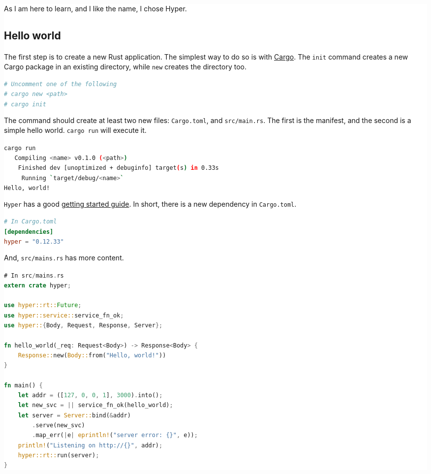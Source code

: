 As I am here to learn, and I like the name, I chose Hyper.

## Hello world
The first step is to create a new Rust application. The simplest way to do so is with [Cargo](https://doc.rust-lang.org/stable/cargo/). The `init` command creates a new Cargo package in an existing directory, while `new` creates the directory too.

```sh
# Uncomment one of the following
# cargo new <path>
# cargo init
```

The command should create at least two new files: `Cargo.toml`, and `src/main.rs`. The first is the manifest, and the second is a simple hello world. `cargo run` will execute it.

```sh
cargo run
   Compiling <name> v0.1.0 (<path>)
    Finished dev [unoptimized + debuginfo] target(s) in 0.33s
     Running `target/debug/<name>`
Hello, world!
```

`Hyper` has a good [getting started guide](https://hyper.rs/guides/server/hello-world/). In short, there is a new dependency in `Cargo.toml`.

```toml
# In Cargo.toml
[dependencies]
hyper = "0.12.33"
```

And, `src/mains.rs` has more content.

```rust
# In src/mains.rs
extern crate hyper;

use hyper::rt::Future;
use hyper::service::service_fn_ok;
use hyper::{Body, Request, Response, Server};

fn hello_world(_req: Request<Body>) -> Response<Body> {
    Response::new(Body::from("Hello, world!"))
}

fn main() {
    let addr = ([127, 0, 0, 1], 3000).into();
    let new_svc = || service_fn_ok(hello_world);
    let server = Server::bind(&addr)
        .serve(new_svc)
        .map_err(|e| eprintln!("server error: {}", e));
    println!("Listening on http://{}", addr);
    hyper::rt::run(server);
}
```
